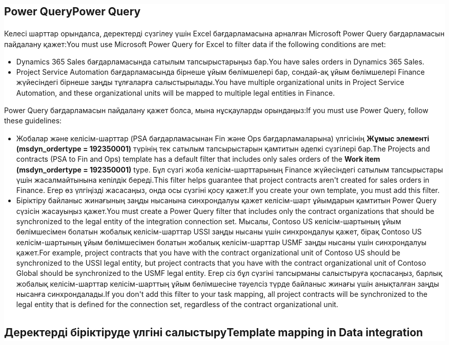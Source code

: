 ## <a name="power-query"></a><span data-ttu-id="3d6f0-186">Power Query</span><span class="sxs-lookup"><span data-stu-id="3d6f0-186">Power Query</span></span>

<span data-ttu-id="3d6f0-187">Келесі шарттар орындалса, деректерді сүзгілеу үшін Excel бағдарламасына арналған Microsoft Power Query бағдарламасын пайдалану қажет:</span><span class="sxs-lookup"><span data-stu-id="3d6f0-187">You must use Microsoft Power Query for Excel to filter data if the following conditions are met:</span></span>

- <span data-ttu-id="3d6f0-188">Dynamics 365 Sales бағдарламасында сатылым тапсырыстарыңыз бар.</span><span class="sxs-lookup"><span data-stu-id="3d6f0-188">You have sales orders in Dynamics 365 Sales.</span></span>
- <span data-ttu-id="3d6f0-189">Project Service Automation бағдарламасында бірнеше ұйым бөлімшелері бар, сондай-ақ ұйым бөлімшелері Finance жүйесіндегі бірнеше заңды тұлғаларға салыстырылады.</span><span class="sxs-lookup"><span data-stu-id="3d6f0-189">You have multiple organizational units in Project Service Automation, and these organizational units will be mapped to multiple legal entities in Finance.</span></span>

<span data-ttu-id="3d6f0-190">Power Query бағдарламасын пайдалану қажет болса, мына нұсқауларды орындаңыз:</span><span class="sxs-lookup"><span data-stu-id="3d6f0-190">If you must use Power Query, follow these guidelines:</span></span>

- <span data-ttu-id="3d6f0-191">Жобалар және келісім-шарттар (PSA бағдарламасынан Fin және Ops бағдарламаларына) үлгісінің **Жұмыс элементі (msdyn\_ordertype = 192350001)** түрінің тек сатылым тапсырыстарын қамтитын әдепкі сүзгілері бар.</span><span class="sxs-lookup"><span data-stu-id="3d6f0-191">The Projects and contracts (PSA to Fin and Ops) template has a default filter that includes only sales orders of the **Work item (msdyn\_ordertype = 192350001)** type.</span></span> <span data-ttu-id="3d6f0-192">Бұл сүзгі жоба келісім-шарттарының Finance жүйесіндегі сатылым тапсырыстары үшін жасалмайтынына кепілдік береді.</span><span class="sxs-lookup"><span data-stu-id="3d6f0-192">This filter helps guarantee that project contracts aren't created for sales orders in Finance.</span></span> <span data-ttu-id="3d6f0-193">Егер өз үлгіңізді жасасаңыз, онда осы сүзгіні қосу қажет.</span><span class="sxs-lookup"><span data-stu-id="3d6f0-193">If you create your own template, you must add this filter.</span></span>
- <span data-ttu-id="3d6f0-194">Біріктіру байланыс жинағының заңды нысанына синхрондалуы қажет келісім-шарт ұйымдарын қамтитын Power Query сүзісін жасауыңыз қажет.</span><span class="sxs-lookup"><span data-stu-id="3d6f0-194">You must create a Power Query filter that includes only the contract organizations that should be synchronized to the legal entity of the integration connection set.</span></span> <span data-ttu-id="3d6f0-195">Мысалы, Contoso US келісім-шартының ұйым бөлімшесімен болатын жобалық келісім-шарттар USSI заңды нысаны үшін синхрондалуы қажет, бірақ Contoso US келісім-шартының ұйым бөлімшесімен болатын жобалық келісім-шарттар USMF заңды нысаны үшін синхрондалуы қажет.</span><span class="sxs-lookup"><span data-stu-id="3d6f0-195">For example, project contracts that you have with the contract organizational unit of Contoso US should be synchronized to the USSI legal entity, but project contracts that you have with the contract organizational unit of Contoso Global should be synchronized to the USMF legal entity.</span></span> <span data-ttu-id="3d6f0-196">Егер сіз бұл сүзгіні тапсырманы салыстыруға қоспасаңыз, барлық жобалық келісім-шарттар келісім-шарттың ұйым бөлімшесіне тәуелсіз түрде байланыс жинағы үшін анықталған заңды нысанға синхрондалады.</span><span class="sxs-lookup"><span data-stu-id="3d6f0-196">If you don't add this filter to your task mapping, all project contracts will be synchronized to the legal entity that is defined for the connection set, regardless of the contract organizational unit.</span></span>

## <a name="template-mapping-in-data-integration"></a><span data-ttu-id="3d6f0-197">Деректерді біріктіруде үлгіні салыстыру</span><span class="sxs-lookup"><span data-stu-id="3d6f0-197">Template mapping in Data integration</span></span>
